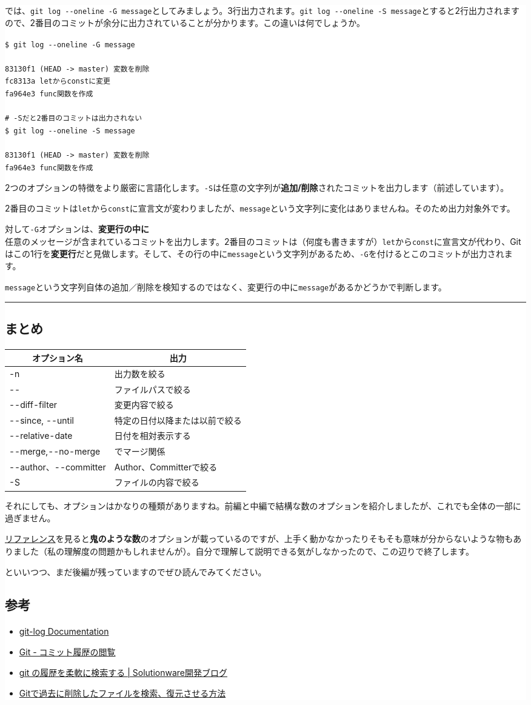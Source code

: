 では、`git log --oneline -G message`としてみましょう。3行出力されます。`git log --oneline -S message`とすると2行出力されますので、2番目のコミットが余分に出力されていることが分かります。この違いは何でしょうか。

```shell
$ git log --oneline -G message

83130f1 (HEAD -> master) 変数を削除
fc8313a letからconstに変更
fa964e3 func関数を作成

# -Sだと2番目のコミットは出力されない
$ git log --oneline -S message

83130f1 (HEAD -> master) 変数を削除
fa964e3 func関数を作成
```

2つのオプションの特徴をより厳密に言語化します。`-S`は任意の文字列が**追加/削除**されたコミットを出力します（前述しています）。

2番目のコミットは`let`から`const`に宣言文が変わりましたが、`message`という文字列に変化はありませんね。そのため出力対象外です。

対して`-G`オプションは、**変更行の中に**任意のメッセージが含まれているコミットを出力します。2番目のコミットは（何度も書きますが）`let`から`const`に宣言文が代わり、Gitはこの1行を**変更行**だと見做します。そして、その行の中に`message`という文字列があるため、`-G`を付けるとこのコミットが出力されます。

`message`という文字列自体の追加／削除を検知するのではなく、変更行の中に`message`があるかどうかで判断します。

---

## まとめ

|オプション名|出力|
|---|---|
|-n|出力数を絞る|
|--|ファイルパスで絞る|
|--diff-filter|変更内容で絞る|
|--since, --until|特定の日付以降または以前で絞る|
|--relative-date|日付を相対表示する|
|--merge,--no-merge|でマージ関係|
|--author、--committer|Author、Committerで絞る|
|-S|ファイルの内容で絞る|

それにしても、オプションはかなりの種類がありますね。前編と中編で結構な数のオプションを紹介しましたが、これでも全体の一部に過ぎません。

[リファレンス](https://git-scm.com/docs/git-log)を見ると**鬼のような数**のオプションが載っているのですが、上手く動かなかったりそもそも意味が分からないような物もありました（私の理解度の問題かもしれませんが）。自分で理解して説明できる気がしなかったので、この辺りで終了します。

といいつつ、まだ後編が残っていますのでぜひ読んでみてください。

## 参考

- [git-log Documentation](https://git-scm.com/docs/git-log)

- [Git - コミット履歴の閲覧](https://git-scm.com/book/ja/v2/Git-%E3%81%AE%E5%9F%BA%E6%9C%AC-%E3%82%B3%E3%83%9F%E3%83%83%E3%83%88%E5%B1%A5%E6%AD%B4%E3%81%AE%E9%96%B2%E8%A6%A7)

- [git の履歴を柔軟に検索する | Solutionware開発ブログ](https://solutionware.jp/blog/2021/01/29/git-%E3%81%AE%E5%B1%A5%E6%AD%B4%E3%82%92%E6%9F%94%E8%BB%9F%E3%81%AB%E6%A4%9C%E7%B4%A2%E3%81%99%E3%82%8B/)

- [Gitで過去に削除したファイルを検索、復元させる方法](https://rcmdnk.com/blog/2017/10/01/computer-git/)
